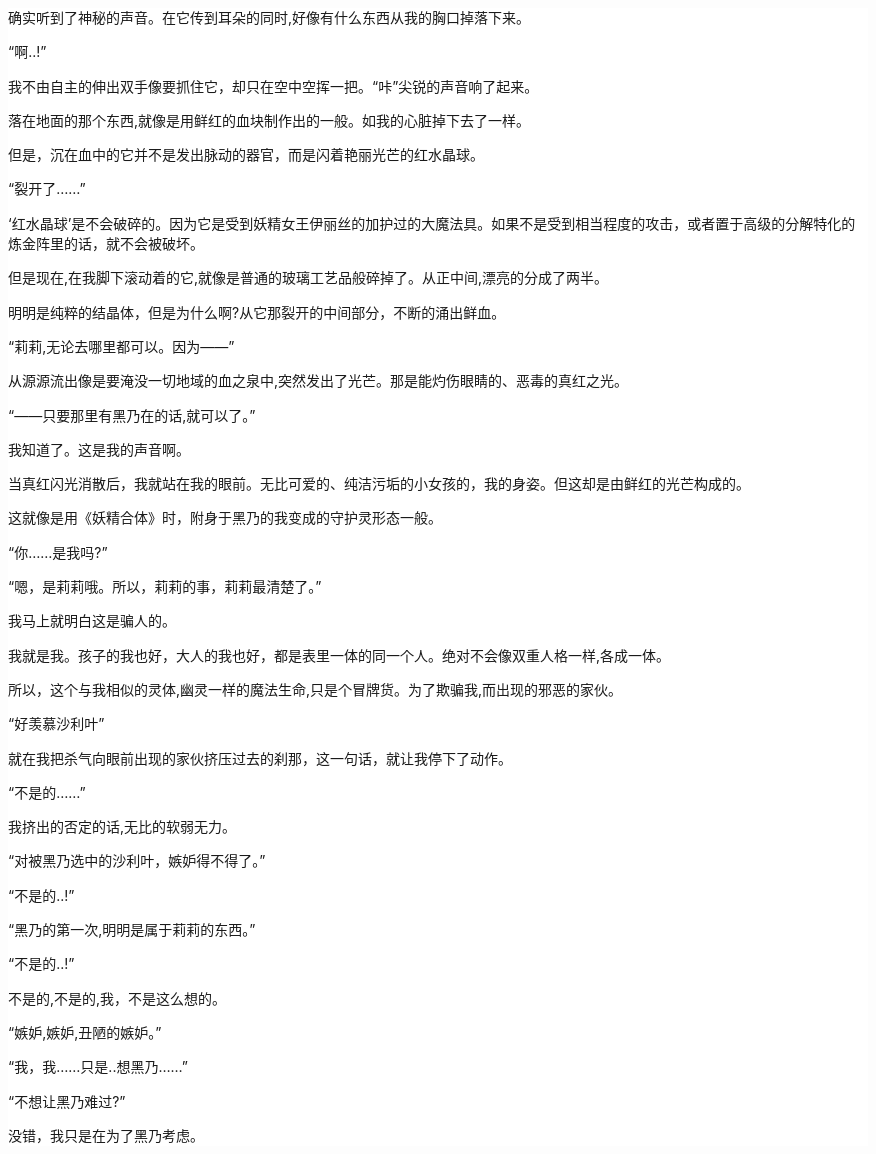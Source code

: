 确实听到了神秘的声音。在它传到耳朵的同时,好像有什么东西从我的胸口掉落下来。

“啊..!”

我不由自主的伸出双手像要抓住它，却只在空中空挥一把。“咔”尖锐的声音响了起来。

落在地面的那个东西,就像是用鲜红的血块制作出的一般。如我的心脏掉下去了一样。

但是，沉在血中的它并不是发出脉动的器官，而是闪着艳丽光芒的红水晶球。

“裂开了……”

‘红水晶球’是不会破碎的。因为它是受到妖精女王伊丽丝的加护过的大魔法具。如果不是受到相当程度的攻击，或者置于高级的分解特化的炼金阵里的话，就不会被破坏。

但是现在,在我脚下滚动着的它,就像是普通的玻璃工艺品般碎掉了。从正中间,漂亮的分成了两半。

明明是纯粹的结晶体，但是为什么啊?从它那裂开的中间部分，不断的涌出鲜血。

“莉莉,无论去哪里都可以。因为——”

从源源流出像是要淹没一切地域的血之泉中,突然发出了光芒。那是能灼伤眼睛的、恶毒的真红之光。

“——只要那里有黑乃在的话,就可以了。”

我知道了。这是我的声音啊。

当真红闪光消散后，我就站在我的眼前。无比可爱的、纯洁污垢的小女孩的，我的身姿。但这却是由鲜红的光芒构成的。

这就像是用《妖精合体》时，附身于黑乃的我变成的守护灵形态一般。

“你……是我吗?”

“嗯，是莉莉哦。所以，莉莉的事，莉莉最清楚了。”

我马上就明白这是骗人的。

我就是我。孩子的我也好，大人的我也好，都是表里一体的同一个人。绝对不会像双重人格一样,各成一体。

所以，这个与我相似的灵体,幽灵一样的魔法生命,只是个冒牌货。为了欺骗我,而出现的邪恶的家伙。

“好羡慕沙利叶”

就在我把杀气向眼前出现的家伙挤压过去的刹那，这一句话，就让我停下了动作。

“不是的……”

我挤出的否定的话,无比的软弱无力。

“对被黑乃选中的沙利叶，嫉妒得不得了。”

“不是的..!”

“黑乃的第一次,明明是属于莉莉的东西。”

“不是的..!”

不是的,不是的,我，不是这么想的。

“嫉妒,嫉妒,丑陋的嫉妒。”

“我，我……只是..想黑乃……”

“不想让黑乃难过?”

没错，我只是在为了黑乃考虑。
